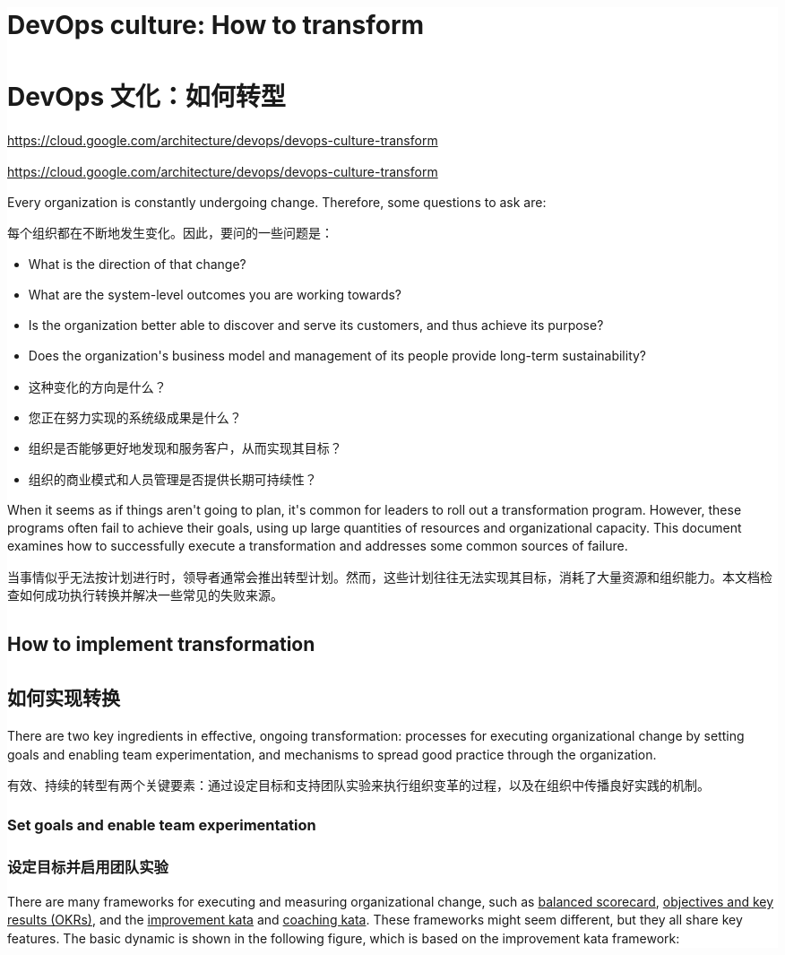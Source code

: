 # DevOps culture: How to transform

# DevOps 文化：如何转型

https://cloud.google.com/architecture/devops/devops-culture-transform

https://cloud.google.com/architecture/devops/devops-culture-transform

Every organization is constantly undergoing change. Therefore, some questions to ask are:

每个组织都在不断地发生变化。因此，要问的一些问题是：

- What is the direction of that change?
- What are the system-level outcomes you are working towards?
- Is the organization better able to discover and serve its customers, and thus achieve its purpose?
- Does the organization's business model and management of its people provide long-term sustainability?

- 这种变化的方向是什么？
- 您正在努力实现的系统级成果是什么？
- 组织是否能够更好地发现和服务客户，从而实现其目标？
- 组织的商业模式和人员管理是否提供长期可持续性？

When it seems as if things aren't going to plan, it's common for leaders to roll out a transformation program. However, these programs often fail to achieve their goals, using up large quantities of resources and organizational capacity. This document examines how to successfully execute a transformation and addresses some common sources of failure.

当事情似乎无法按计划进行时，领导者通常会推出转型计划。然而，这些计划往往无法实现其目标，消耗了大量资源和组织能力。本文档检查如何成功执行转换并解决一些常见的失败来源。

## How to implement transformation

## 如何实现转换

There are two key ingredients in effective, ongoing transformation: processes for executing organizational change by setting goals and enabling team experimentation, and mechanisms to spread good practice through the organization.

有效、持续的转型有两个关键要素：通过设定目标和支持团队实验来执行组织变革的过程，以及在组织中传播良好实践的机制。

### Set goals and enable team experimentation

### 设定目标并启用团队实验

There are many frameworks for executing and measuring organizational change, such as [balanced scorecard](https://wikipedia.org/wiki/Balanced_scorecard), [objectives and key results (OKRs)](https://rework.withgoogle.com/guides/set-goals-with-okrs/steps/introduction/), and the [improvement kata](http://www-personal.umich.edu/~mrother/The_Improvement_Kata.html)  and [coaching kata](http://www-personal.umich.edu/~mrother/The_Coaching_Kata.html). These frameworks might seem different, but they all share key features. The basic dynamic is shown in the following figure, which is based on the improvement kata framework:
